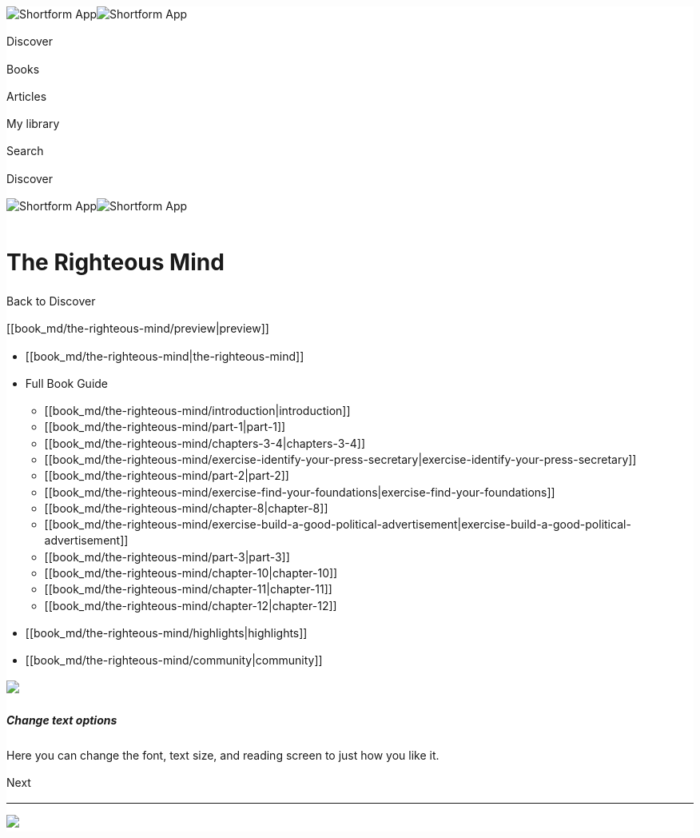 ![Shortform App](/img/logo.36a2399e.svg)![Shortform App](/img/logo-dark.70c1b072.svg)

Discover

Books

Articles

My library

Search

Discover

![Shortform App](/img/logo.36a2399e.svg)![Shortform App](/img/logo-dark.70c1b072.svg)

# The Righteous Mind

Back to Discover

[[book_md/the-righteous-mind/preview|preview]]

  * [[book_md/the-righteous-mind|the-righteous-mind]]
  * Full Book Guide

    * [[book_md/the-righteous-mind/introduction|introduction]]
    * [[book_md/the-righteous-mind/part-1|part-1]]
    * [[book_md/the-righteous-mind/chapters-3-4|chapters-3-4]]
    * [[book_md/the-righteous-mind/exercise-identify-your-press-secretary|exercise-identify-your-press-secretary]]
    * [[book_md/the-righteous-mind/part-2|part-2]]
    * [[book_md/the-righteous-mind/exercise-find-your-foundations|exercise-find-your-foundations]]
    * [[book_md/the-righteous-mind/chapter-8|chapter-8]]
    * [[book_md/the-righteous-mind/exercise-build-a-good-political-advertisement|exercise-build-a-good-political-advertisement]]
    * [[book_md/the-righteous-mind/part-3|part-3]]
    * [[book_md/the-righteous-mind/chapter-10|chapter-10]]
    * [[book_md/the-righteous-mind/chapter-11|chapter-11]]
    * [[book_md/the-righteous-mind/chapter-12|chapter-12]]
  * [[book_md/the-righteous-mind/highlights|highlights]]
  * [[book_md/the-righteous-mind/community|community]]



![](/img/tutorial-fonts.175b2111.svg)

##### Change text options

Here you can change the font, text size, and reading screen to just how you like it. 

Next

  *   *   *   *   * 


![](/img/tutorial-menu.4c76dd27.svg)
